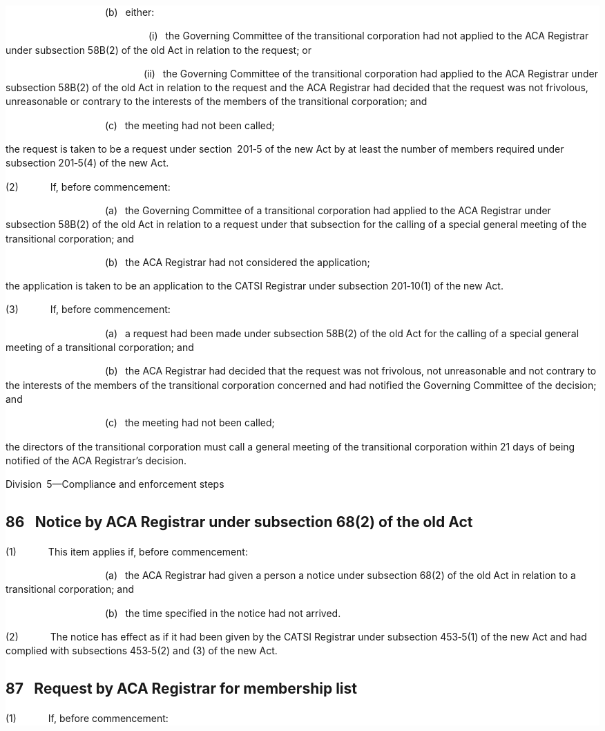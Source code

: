                      (b)  either:

                              (i)  the Governing Committee of the transitional corporation had not applied to the ACA Registrar under subsection 58B(2) of the old Act in relation to the request; or

                             (ii)  the Governing Committee of the transitional corporation had applied to the ACA Registrar under subsection 58B(2) of the old Act in relation to the request and the ACA Registrar had decided that the request was not frivolous, unreasonable or contrary to the interests of the members of the transitional corporation; and

                     (c)  the meeting had not been called;

the request is taken to be a request under section 201‑5 of the new Act by at least the number of members required under subsection 201‑5(4) of the new Act.

(2)       If, before commencement:

                     (a)  the Governing Committee of a transitional corporation had applied to the ACA Registrar under subsection 58B(2) of the old Act in relation to a request under that subsection for the calling of a special general meeting of the transitional corporation; and

                     (b)  the ACA Registrar had not considered the application;

the application is taken to be an application to the CATSI Registrar under subsection 201‑10(1) of the new Act.

(3)       If, before commencement:

                     (a)  a request had been made under subsection 58B(2) of the old Act for the calling of a special general meeting of a transitional corporation; and

                     (b)  the ACA Registrar had decided that the request was not frivolous, not unreasonable and not contrary to the interests of the members of the transitional corporation concerned and had notified the Governing Committee of the decision; and

                     (c)  the meeting had not been called;

the directors of the transitional corporation must call a general meeting of the transitional corporation within 21 days of being notified of the ACA Registrar’s decision.

<h8 class="ActHead8">Division 5—Compliance and enforcement steps</h8>

## 86  Notice by ACA Registrar under subsection 68(2) of the old Act

(1)       This item applies if, before commencement:

                     (a)  the ACA Registrar had given a person a notice under subsection 68(2) of the old Act in relation to a transitional corporation; and

                     (b)  the time specified in the notice had not arrived.

(2)       The notice has effect as if it had been given by the CATSI Registrar under subsection 453‑5(1) of the new Act and had complied with subsections 453‑5(2) and (3) of the new Act.

## 87  Request by ACA Registrar for membership list

(1)       If, before commencement:
